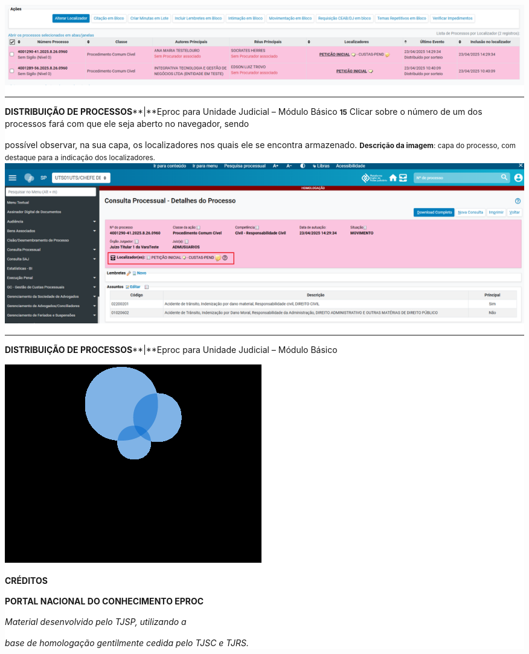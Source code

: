 ![Imagem Imagem_782](imgs/Imagem_782.png)


---

**DISTRIBUIÇÃO DE PROCESSOS****|**Eproc para Unidade Judicial – Módulo Básico
<small>**15**</small>
Clicar sobre o número de um dos processos fará com que ele seja aberto no navegador, sendo

possível observar, na sua capa, os localizadores nos quais ele se encontra armazenado.
<small>**Descrição da imagem**: capa do processo, com destaque para a indicação dos localizadores.</small>
![Imagem Imagem_783](imgs/Imagem_783.png)


---

**DISTRIBUIÇÃO DE PROCESSOS****|**Eproc para Unidade Judicial – Módulo Básico

![Imagem Imagem_729](imgs/Imagem_729.png)

**CRÉDITOS**

**PORTAL NACIONAL DO CONHECIMENTO EPROC**

*Material desenvolvido pelo TJSP, utilizando a*

*base de homologação gentilmente cedida pelo TJSC e TJRS.*
